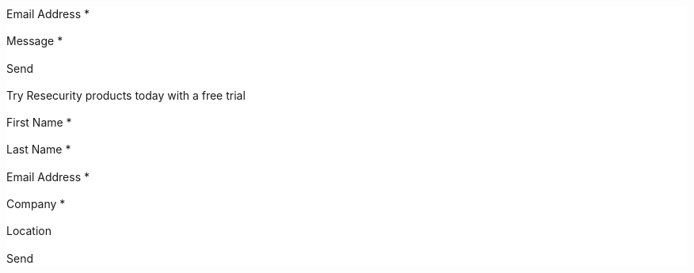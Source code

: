 

Email Address *

 



Message *






 



Send 


















Try Resecurity products today with a free trial







First Name *

 



Last Name *

 





Email Address *

 



Company *

 



Location






 



Send 
